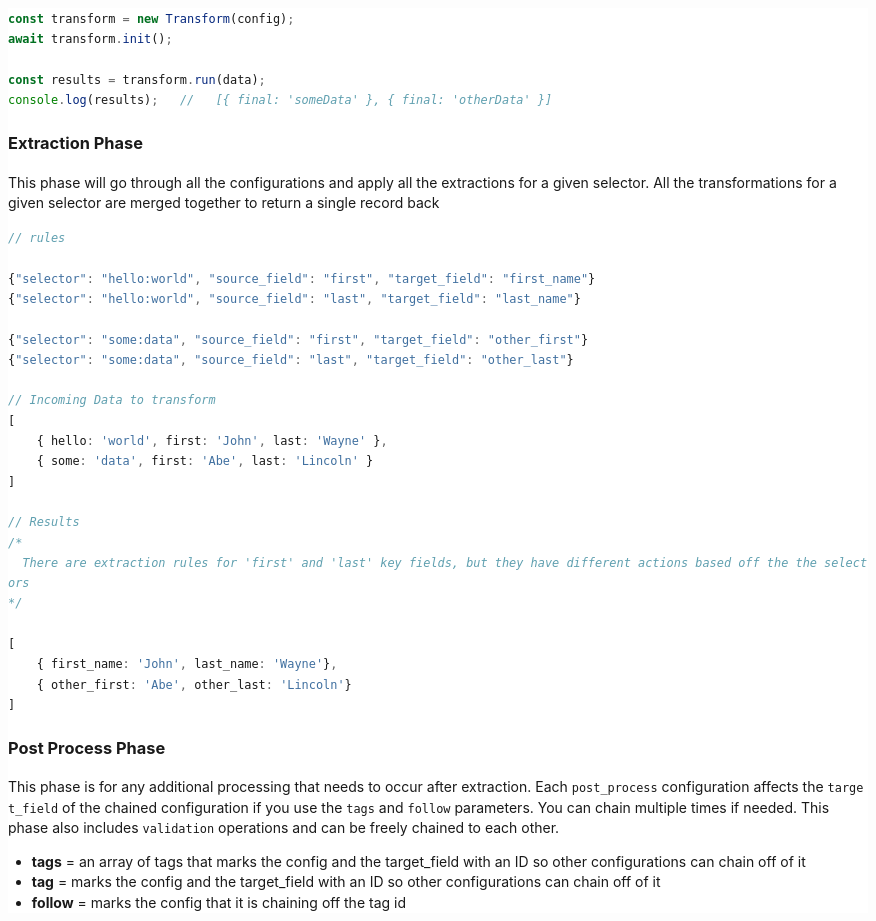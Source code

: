 ```js
const transform = new Transform(config);
await transform.init();

const results = transform.run(data);
console.log(results);   //   [{ final: 'someData' }, { final: 'otherData' }]

```
### Extraction Phase
This phase will go through all the configurations and apply all the extractions for a given selector. All the transformations for a given selector are merged together to return a single record back

```ts
// rules

{"selector": "hello:world", "source_field": "first", "target_field": "first_name"}
{"selector": "hello:world", "source_field": "last", "target_field": "last_name"}

{"selector": "some:data", "source_field": "first", "target_field": "other_first"}
{"selector": "some:data", "source_field": "last", "target_field": "other_last"}

// Incoming Data to transform
[
    { hello: 'world', first: 'John', last: 'Wayne' },
    { some: 'data', first: 'Abe', last: 'Lincoln' }
]

// Results
/*
  There are extraction rules for 'first' and 'last' key fields, but they have different actions based off the the selectors
*/

[
    { first_name: 'John', last_name: 'Wayne'},
    { other_first: 'Abe', other_last: 'Lincoln'}
]

```

### Post Process Phase
This phase is for any additional processing that needs to occur after extraction. Each `post_process` configuration affects the `target_field` of the chained configuration if you use the `tags` and `follow` parameters. You can chain multiple times if needed. This phase also includes `validation` operations and can be freely chained to each other.

- **tags** = an array of tags that marks the config and the target_field with an ID so other configurations can chain off of it
- **tag** = marks the config and the target_field with an ID so other configurations can chain off of it
- **follow** = marks the config that it is chaining off the tag id
